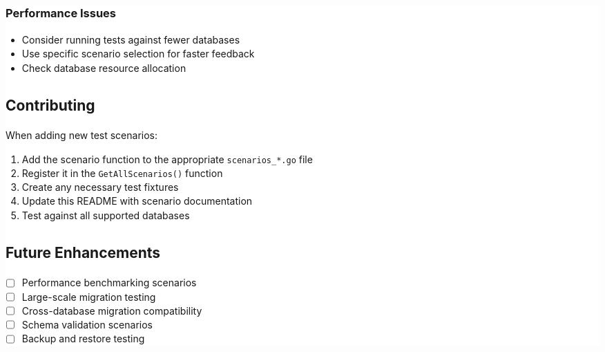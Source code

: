### Performance Issues
- Consider running tests against fewer databases
- Use specific scenario selection for faster feedback
- Check database resource allocation

## Contributing

When adding new test scenarios:

1. Add the scenario function to the appropriate `scenarios_*.go` file
2. Register it in the `GetAllScenarios()` function
3. Create any necessary test fixtures
4. Update this README with scenario documentation
5. Test against all supported databases

## Future Enhancements

- [ ] Performance benchmarking scenarios
- [ ] Large-scale migration testing
- [ ] Cross-database migration compatibility
- [ ] Schema validation scenarios
- [ ] Backup and restore testing
